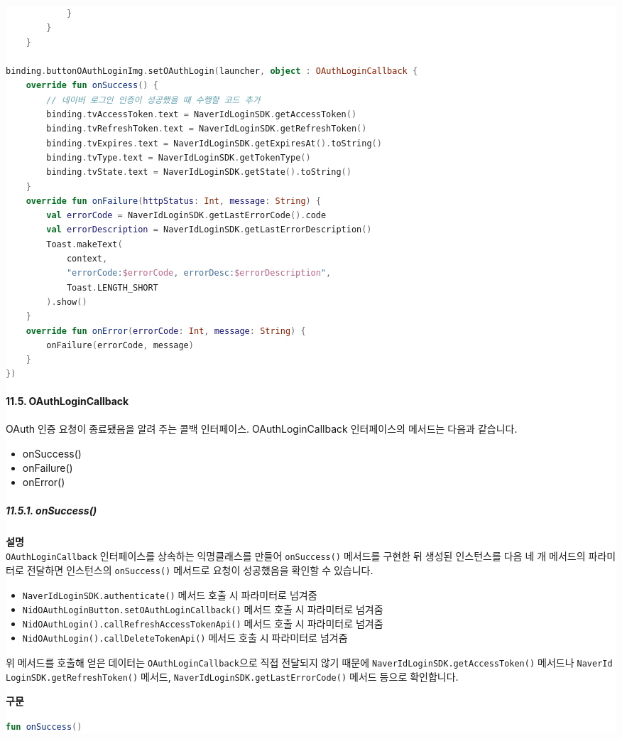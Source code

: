 ```kt
            }
        }
    }

binding.buttonOAuthLoginImg.setOAuthLogin(launcher, object : OAuthLoginCallback {
    override fun onSuccess() {
        // 네이버 로그인 인증이 성공했을 때 수행할 코드 추가
        binding.tvAccessToken.text = NaverIdLoginSDK.getAccessToken()
        binding.tvRefreshToken.text = NaverIdLoginSDK.getRefreshToken()
        binding.tvExpires.text = NaverIdLoginSDK.getExpiresAt().toString()
        binding.tvType.text = NaverIdLoginSDK.getTokenType()
        binding.tvState.text = NaverIdLoginSDK.getState().toString()
    }
    override fun onFailure(httpStatus: Int, message: String) {
        val errorCode = NaverIdLoginSDK.getLastErrorCode().code
        val errorDescription = NaverIdLoginSDK.getLastErrorDescription()
        Toast.makeText(
            context,
            "errorCode:$errorCode, errorDesc:$errorDescription",
            Toast.LENGTH_SHORT
        ).show()
    }
    override fun onError(errorCode: Int, message: String) {
        onFailure(errorCode, message)
    }
})
```

#### 11.5. OAuthLoginCallback
OAuth 인증 요청이 종료됐음을 알려 주는 콜백 인터페이스. OAuthLoginCallback 인터페이스의 메서드는 다음과 같습니다.

- onSuccess()
- onFailure()
- onError()

##### 11.5.1. onSuccess()

**설명** <br/>
`OAuthLoginCallback` 인터페이스를 상속하는 익명클래스를 만들어 `onSuccess()` 메서드를 구현한 뒤 생성된 인스턴스를 다음 네 개 메서드의 파라미터로 전달하면 인스턴스의 `onSuccess()` 메서드로 요청이 성공했음을 확인할 수 있습니다.

- `NaverIdLoginSDK.authenticate()` 메서드 호출 시 파라미터로 넘겨줌
- `NidOAuthLoginButton.setOAuthLoginCallback()` 메서드 호출 시 파라미터로 넘겨줌
- `NidOAuthLogin().callRefreshAccessTokenApi()` 메서드 호출 시 파라미터로 넘겨줌
- `NidOAuthLogin().callDeleteTokenApi()` 메서드 호출 시 파라미터로 넘겨줌

위 메서드를 호출해 얻은 데이터는 `OAuthLoginCallback`으로 직접 전달되지 않기 때문에 `NaverIdLoginSDK.getAccessToken()` 메서드나 `NaverIdLoginSDK.getRefreshToken()` 메서드, `NaverIdLoginSDK.getLastErrorCode()` 메서드 등으로 확인합니다.

**구문**
```kt
fun onSuccess()
```
